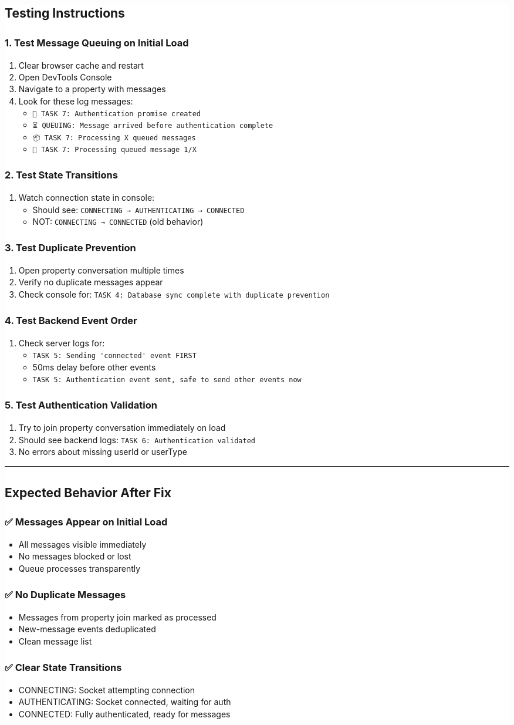 ## Testing Instructions

### 1. Test Message Queuing on Initial Load
1. Clear browser cache and restart
2. Open DevTools Console
3. Navigate to a property with messages
4. Look for these log messages:
   - `🔐 TASK 7: Authentication promise created`
   - `⏳ QUEUING: Message arrived before authentication complete`
   - `📦 TASK 7: Processing X queued messages`
   - `📨 TASK 7: Processing queued message 1/X`

### 2. Test State Transitions
1. Watch connection state in console:
   - Should see: `CONNECTING → AUTHENTICATING → CONNECTED`
   - NOT: `CONNECTING → CONNECTED` (old behavior)

### 3. Test Duplicate Prevention
1. Open property conversation multiple times
2. Verify no duplicate messages appear
3. Check console for: `TASK 4: Database sync complete with duplicate prevention`

### 4. Test Backend Event Order
1. Check server logs for:
   - `TASK 5: Sending 'connected' event FIRST`
   - 50ms delay before other events
   - `TASK 5: Authentication event sent, safe to send other events now`

### 5. Test Authentication Validation
1. Try to join property conversation immediately on load
2. Should see backend logs: `TASK 6: Authentication validated`
3. No errors about missing userId or userType

---

## Expected Behavior After Fix

### ✅ Messages Appear on Initial Load
- All messages visible immediately
- No messages blocked or lost
- Queue processes transparently

### ✅ No Duplicate Messages
- Messages from property join marked as processed
- New-message events deduplicated
- Clean message list

### ✅ Clear State Transitions
- CONNECTING: Socket attempting connection
- AUTHENTICATING: Socket connected, waiting for auth
- CONNECTED: Fully authenticated, ready for messages
